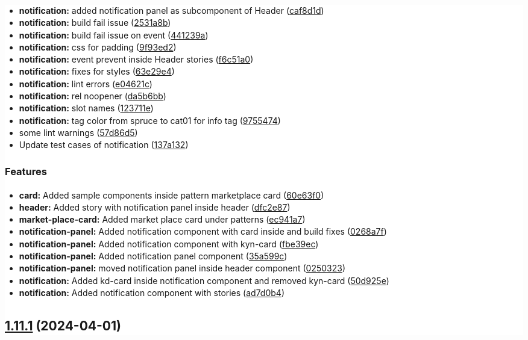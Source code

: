 * **notification:** added notification panel as subcomponent of Header ([caf8d1d](https://github.com/kyndryl-design-system/shidoka-applications/commit/caf8d1df6cf58eb52b013d1aae755d0a4c701421))
* **notification:** build fail issue ([2531a8b](https://github.com/kyndryl-design-system/shidoka-applications/commit/2531a8b33553a10ba737983db2e0e5dfa560d7c9))
* **notification:** build fail issue on event ([441239a](https://github.com/kyndryl-design-system/shidoka-applications/commit/441239a979fa6ac85efe535896e60007839a27d8))
* **notification:** css for padding ([9f93ed2](https://github.com/kyndryl-design-system/shidoka-applications/commit/9f93ed220b46836edc6432836478329b31169c79))
* **notification:** event prevent inside Header stories ([f6c51a0](https://github.com/kyndryl-design-system/shidoka-applications/commit/f6c51a020bc510dfd85bf5f77248ec34bc0590b7))
* **notification:** fixes for styles ([63e29e4](https://github.com/kyndryl-design-system/shidoka-applications/commit/63e29e44a8e0a3fca664819d5441a2269f569891))
* **notification:** lint errors ([e04621c](https://github.com/kyndryl-design-system/shidoka-applications/commit/e04621c8681489e0729199ec38ac4ef974b947d3))
* **notification:** rel noopener ([da5b6bb](https://github.com/kyndryl-design-system/shidoka-applications/commit/da5b6bb823ef4c91c79b9101eb819968121ad037))
* **notification:** slot names ([123711e](https://github.com/kyndryl-design-system/shidoka-applications/commit/123711e0304ab9adac7342798007de25e1436ff5))
* **notification:** tag color from spruce to cat01 for info tag ([9755474](https://github.com/kyndryl-design-system/shidoka-applications/commit/9755474ec17823fca4ad226d03a61b4d68083445))
* some lint warnings ([57d86d5](https://github.com/kyndryl-design-system/shidoka-applications/commit/57d86d543d0ed7b6a720cab053f3a641c8801ea7))
* Update test cases of notification ([137a132](https://github.com/kyndryl-design-system/shidoka-applications/commit/137a132d277b21c11486abfcd42bc2f3363330a8))


### Features

* **card:** Added sample components inside pattern marketplace card ([60e63f0](https://github.com/kyndryl-design-system/shidoka-applications/commit/60e63f0d8a381c73a466351ca43c4036abba9bf6))
* **header:** Added story with notification panel inside header ([dfc2e87](https://github.com/kyndryl-design-system/shidoka-applications/commit/dfc2e87f09a86b6c33a74ee1e182f516185c4ddc))
* **market-place-card:** Added market place card under patterns ([ec941a7](https://github.com/kyndryl-design-system/shidoka-applications/commit/ec941a7e6d8d1d0ef96e9257c5b1231e690b1b1f))
* **notification-panel:** Added notification component with card inside and build fixes ([0268a7f](https://github.com/kyndryl-design-system/shidoka-applications/commit/0268a7faa99a057ae8e696af34e5101ed466dc32))
* **notification-panel:** Added notification component with kyn-card ([fbe39ec](https://github.com/kyndryl-design-system/shidoka-applications/commit/fbe39ec1327b004ba42faa0febbe76c5ba58d15a))
* **notification-panel:** Added notification panel component ([35a599c](https://github.com/kyndryl-design-system/shidoka-applications/commit/35a599c3aaacaef74c23bd3a977cf7b563991f87))
* **notification-panel:** moved notification panel inside header component ([0250323](https://github.com/kyndryl-design-system/shidoka-applications/commit/0250323f924af81fcabe6a0e470f2f09ed32c748))
* **notification:** Added kd-card inside notification component and removed kyn-card ([50d925e](https://github.com/kyndryl-design-system/shidoka-applications/commit/50d925e29764d777e876500ab6050345c3693529))
* **notification:** Added notification component with stories ([ad7d0b4](https://github.com/kyndryl-design-system/shidoka-applications/commit/ad7d0b4b03dac0aba0e28f785baff3b19f9c416c))

## [1.11.1](https://github.com/kyndryl-design-system/shidoka-applications/compare/v1.11.0...v1.11.1) (2024-04-01)
